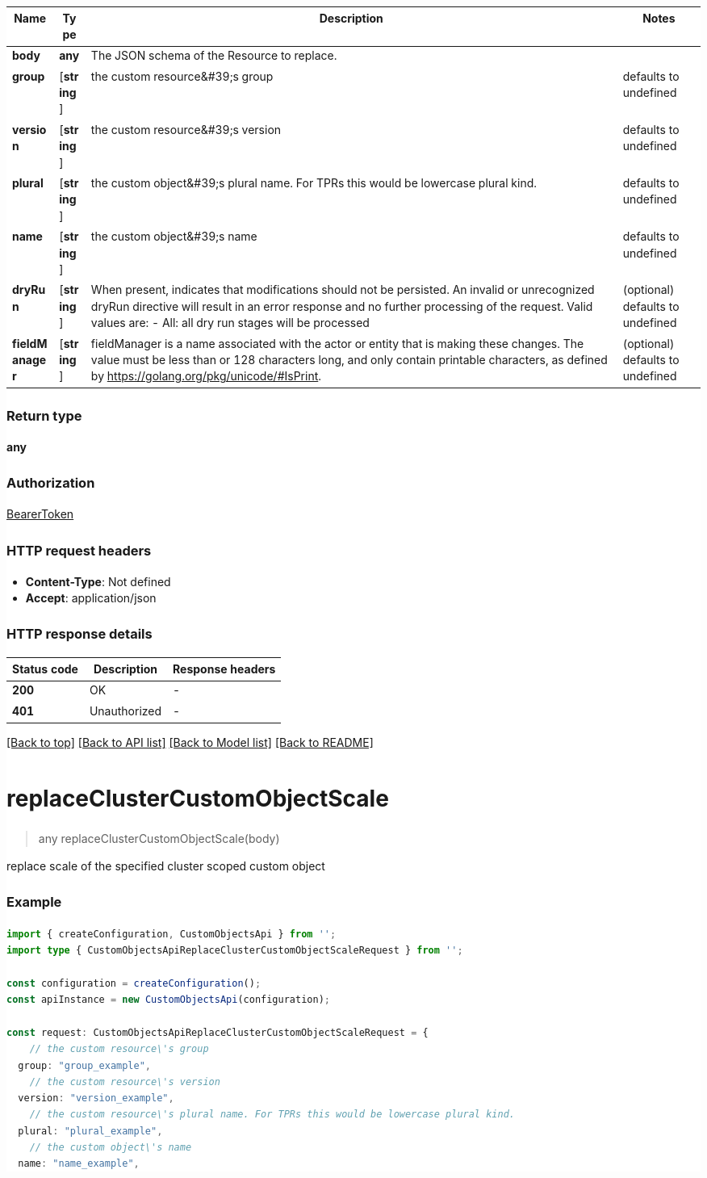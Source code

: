 Name | Type | Description  | Notes
------------- | ------------- | ------------- | -------------
 **body** | **any**| The JSON schema of the Resource to replace. |
 **group** | [**string**] | the custom resource\&#39;s group | defaults to undefined
 **version** | [**string**] | the custom resource\&#39;s version | defaults to undefined
 **plural** | [**string**] | the custom object\&#39;s plural name. For TPRs this would be lowercase plural kind. | defaults to undefined
 **name** | [**string**] | the custom object\&#39;s name | defaults to undefined
 **dryRun** | [**string**] | When present, indicates that modifications should not be persisted. An invalid or unrecognized dryRun directive will result in an error response and no further processing of the request. Valid values are: - All: all dry run stages will be processed | (optional) defaults to undefined
 **fieldManager** | [**string**] | fieldManager is a name associated with the actor or entity that is making these changes. The value must be less than or 128 characters long, and only contain printable characters, as defined by https://golang.org/pkg/unicode/#IsPrint. | (optional) defaults to undefined


### Return type

**any**

### Authorization

[BearerToken](README.md#BearerToken)

### HTTP request headers

 - **Content-Type**: Not defined
 - **Accept**: application/json


### HTTP response details
| Status code | Description | Response headers |
|-------------|-------------|------------------|
**200** | OK |  -  |
**401** | Unauthorized |  -  |

[[Back to top]](#) [[Back to API list]](README.md#documentation-for-api-endpoints) [[Back to Model list]](README.md#documentation-for-models) [[Back to README]](README.md)

# **replaceClusterCustomObjectScale**
> any replaceClusterCustomObjectScale(body)

replace scale of the specified cluster scoped custom object

### Example


```typescript
import { createConfiguration, CustomObjectsApi } from '';
import type { CustomObjectsApiReplaceClusterCustomObjectScaleRequest } from '';

const configuration = createConfiguration();
const apiInstance = new CustomObjectsApi(configuration);

const request: CustomObjectsApiReplaceClusterCustomObjectScaleRequest = {
    // the custom resource\'s group
  group: "group_example",
    // the custom resource\'s version
  version: "version_example",
    // the custom resource\'s plural name. For TPRs this would be lowercase plural kind.
  plural: "plural_example",
    // the custom object\'s name
  name: "name_example",
```